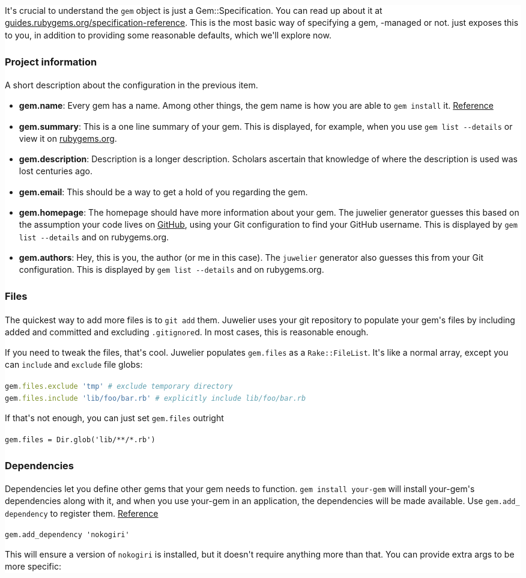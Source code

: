 It's crucial to understand the `gem` object is just a Gem::Specification. You can read up about it at [guides.rubygems.org/specification-reference](http://guides.rubygems.org/specification-reference/). This is the most basic way of specifying a gem, -managed or not.  just exposes this to you, in addition to providing some reasonable defaults, which we'll explore now.

### Project information

A short description about the configuration in the previous item.

- **gem.name**: Every gem has a name. Among other things, the gem name is how you are able to `gem install` it. [Reference](http://guides.rubygems.org/specification-reference/#name)

- **gem.summary**: This is a one line summary of your gem. This is displayed, for example, when you use `gem list --details` or view it on [rubygems.org](http://rubygems.org/gems/).

- **gem.description**: Description is a longer description. Scholars ascertain that knowledge of where the description is used was lost centuries ago.

- **gem.email**: This should be a way to get a hold of you regarding the gem.

- **gem.homepage**: The homepage should have more information about your gem. The juwelier generator guesses this based on the assumption your code lives on [GitHub](http://github.com/), using your Git configuration to find your GitHub username. This is displayed by `gem list --details` and on rubygems.org.

- **gem.authors**: Hey, this is you, the author (or me in this case). The `juwelier` generator also guesses this from your Git configuration. This is displayed by `gem list --details` and on rubygems.org.

### Files

The quickest way to add more files is to `git add` them. Juwelier uses your git repository to populate your gem's files by including added and committed and excluding `.gitignore`d. In most cases, this is reasonable enough.

If you need to tweak the files, that's cool. Juwelier populates `gem.files` as a `Rake::FileList`. It's like a normal array, except you can `include` and `exclude` file globs:

```ruby
gem.files.exclude 'tmp' # exclude temporary directory
gem.files.include 'lib/foo/bar.rb' # explicitly include lib/foo/bar.rb
```

If that's not enough, you can just set `gem.files` outright

`gem.files = Dir.glob('lib/**/*.rb')`

### Dependencies

Dependencies let you define other gems that your gem needs to function. `gem install your-gem` will install your-gem's dependencies along with it, and when you use your-gem in an application, the dependencies will be made available. Use `gem.add_dependency` to register them. [Reference](http://guides.rubygems.org/specification-reference/#add_development_dependency)

`gem.add_dependency 'nokogiri'`

This will ensure a version of `nokogiri` is installed, but it doesn't require anything more than that. You can provide extra args to be more specific:
